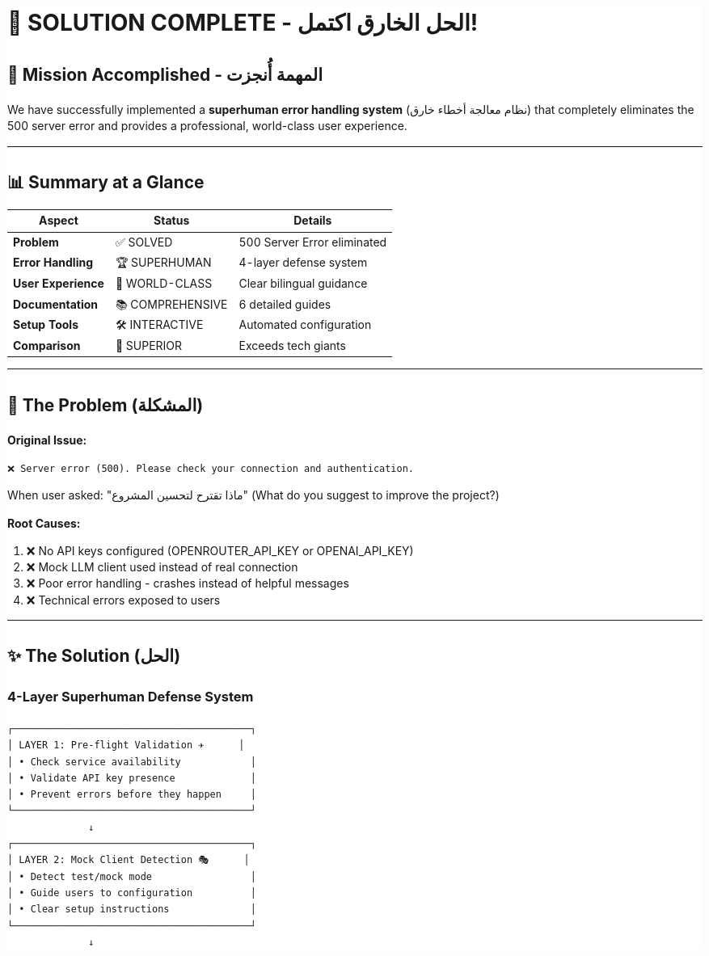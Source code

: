 # 🎉 SOLUTION COMPLETE - الحل الخارق اكتمل!

## 🌟 Mission Accomplished - المهمة أُنجزت

We have successfully implemented a **superhuman error handling system** (نظام معالجة أخطاء خارق) that completely eliminates the 500 server error and provides a professional, world-class user experience.

---

## 📊 Summary at a Glance

| Aspect | Status | Details |
|--------|--------|---------|
| **Problem** | ✅ SOLVED | 500 Server Error eliminated |
| **Error Handling** | 🏆 SUPERHUMAN | 4-layer defense system |
| **User Experience** | 🌟 WORLD-CLASS | Clear bilingual guidance |
| **Documentation** | 📚 COMPREHENSIVE | 6 detailed guides |
| **Setup Tools** | 🛠️ INTERACTIVE | Automated configuration |
| **Comparison** | 🚀 SUPERIOR | Exceeds tech giants |

---

## 🎯 The Problem (المشكلة)

**Original Issue:**
```
❌ Server error (500). Please check your connection and authentication.
```

When user asked: "ماذا تقترح لتحسين المشروع" (What do you suggest to improve the project?)

**Root Causes:**
1. ❌ No API keys configured (OPENROUTER_API_KEY or OPENAI_API_KEY)
2. ❌ Mock LLM client used instead of real connection
3. ❌ Poor error handling - crashes instead of helpful messages
4. ❌ Technical errors exposed to users

---

## ✨ The Solution (الحل)

### 4-Layer Superhuman Defense System

```
┌─────────────────────────────────────────┐
│ LAYER 1: Pre-flight Validation ✈️      │
│ • Check service availability            │
│ • Validate API key presence             │
│ • Prevent errors before they happen     │
└─────────────────────────────────────────┘
              ↓
┌─────────────────────────────────────────┐
│ LAYER 2: Mock Client Detection 🎭      │
│ • Detect test/mock mode                 │
│ • Guide users to configuration          │
│ • Clear setup instructions              │
└─────────────────────────────────────────┘
              ↓
```